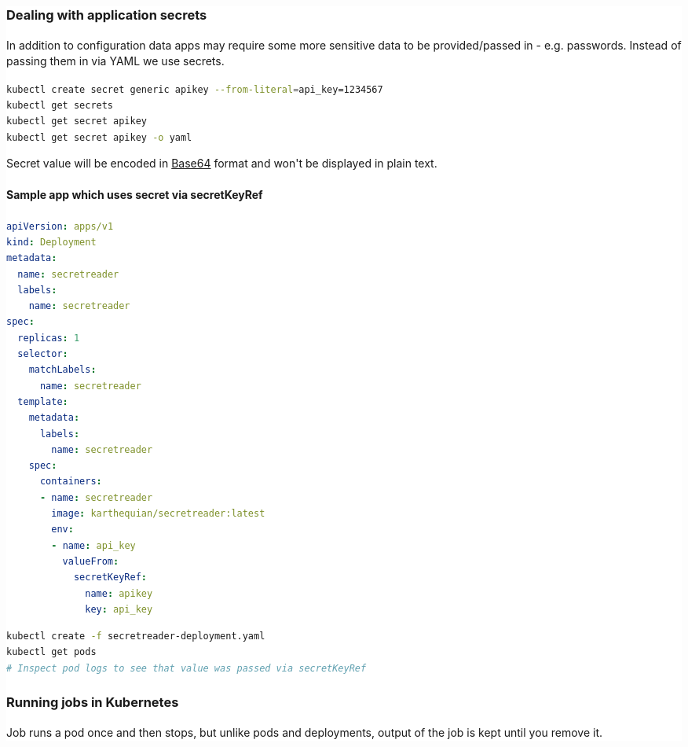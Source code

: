 ### Dealing with application secrets

In addition to configuration data apps may require some more sensitive data to be provided/passed in - e.g. passwords. Instead of passing them in via YAML we use secrets.

```Bash
kubectl create secret generic apikey --from-literal=api_key=1234567
kubectl get secrets
kubectl get secret apikey
kubectl get secret apikey -o yaml
```

Secret value will be encoded in [Base64](https://en.wikipedia.org/wiki/Base64) format and won't be displayed in plain text.

#### Sample app which uses secret via secretKeyRef

```Yaml
apiVersion: apps/v1
kind: Deployment
metadata:
  name: secretreader
  labels:
    name: secretreader
spec:
  replicas: 1
  selector:
    matchLabels: 
      name: secretreader
  template:
    metadata:
      labels:
        name: secretreader
    spec:
      containers:
      - name: secretreader
        image: karthequian/secretreader:latest
        env:
        - name: api_key
          valueFrom:
            secretKeyRef:
              name: apikey
              key: api_key
```

```Bash
kubectl create -f secretreader-deployment.yaml
kubectl get pods
# Inspect pod logs to see that value was passed via secretKeyRef
```

### Running jobs in Kubernetes

Job runs a pod once and then stops, but unlike pods and deployments, output of the job is kept until you remove it.

